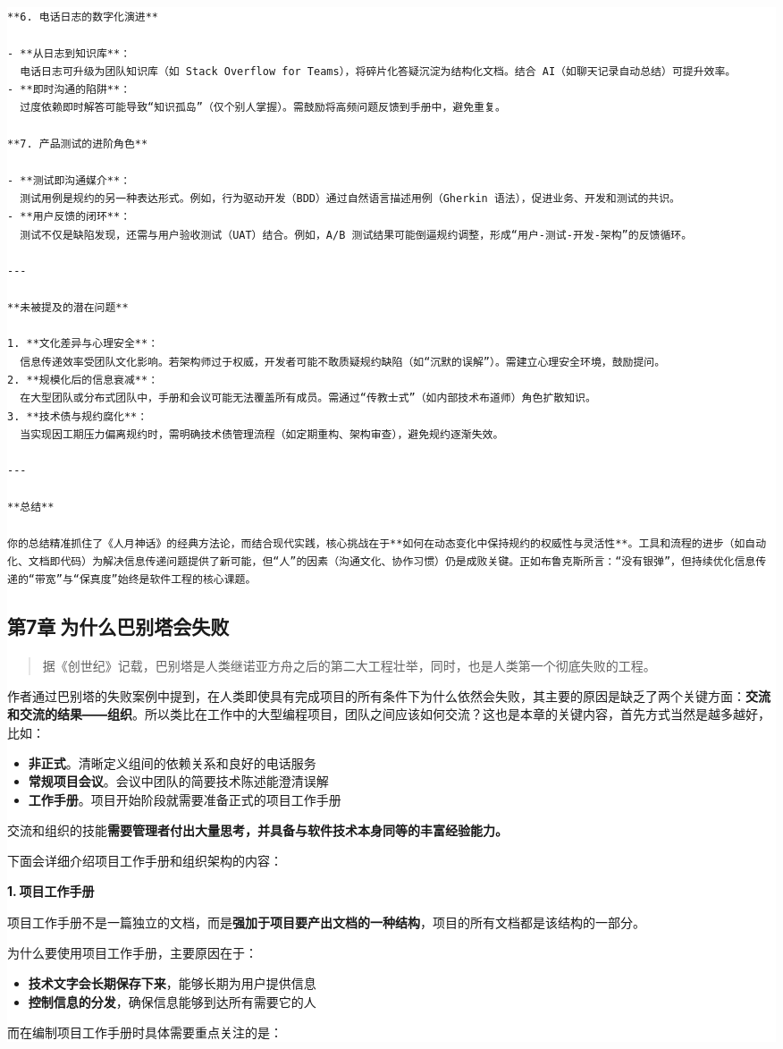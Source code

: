     **6. 电话日志的数字化演进**

    - **从日志到知识库**：
      电话日志可升级为团队知识库（如 Stack Overflow for Teams），将碎片化答疑沉淀为结构化文档。结合 AI（如聊天记录自动总结）可提升效率。
    - **即时沟通的陷阱**：
      过度依赖即时解答可能导致“知识孤岛”（仅个别人掌握）。需鼓励将高频问题反馈到手册中，避免重复。

    **7. 产品测试的进阶角色**

    - **测试即沟通媒介**：
      测试用例是规约的另一种表达形式。例如，行为驱动开发（BDD）通过自然语言描述用例（Gherkin 语法），促进业务、开发和测试的共识。
    - **用户反馈的闭环**：
      测试不仅是缺陷发现，还需与用户验收测试（UAT）结合。例如，A/B 测试结果可能倒逼规约调整，形成“用户-测试-开发-架构”的反馈循环。

    ---

    **未被提及的潜在问题**

    1. **文化差异与心理安全**：
      信息传递效率受团队文化影响。若架构师过于权威，开发者可能不敢质疑规约缺陷（如“沉默的误解”）。需建立心理安全环境，鼓励提问。
    2. **规模化后的信息衰减**：
      在大型团队或分布式团队中，手册和会议可能无法覆盖所有成员。需通过“传教士式”（如内部技术布道师）角色扩散知识。
    3. **技术债与规约腐化**：
      当实现因工期压力偏离规约时，需明确技术债管理流程（如定期重构、架构审查），避免规约逐渐失效。

    ---

    **总结**

    你的总结精准抓住了《人月神话》的经典方法论，而结合现代实践，核心挑战在于**如何在动态变化中保持规约的权威性与灵活性**。工具和流程的进步（如自动化、文档即代码）为解决信息传递问题提供了新可能，但“人”的因素（沟通文化、协作习惯）仍是成败关键。正如布鲁克斯所言：“没有银弹”，但持续优化信息传递的“带宽”与“保真度”始终是软件工程的核心课题。


## 第7章 为什么巴别塔会失败

> 据《创世纪》记载，巴别塔是人类继诺亚方舟之后的第二大工程壮举，同时，也是人类第一个彻底失败的工程。

作者通过巴别塔的失败案例中提到，在人类即使具有完成项目的所有条件下为什么依然会失败，其主要的原因是缺乏了两个关键方面：**交流和交流的结果——组织**。所以类比在工作中的大型编程项目，团队之间应该如何交流？这也是本章的关键内容，首先方式当然是越多越好，比如：

- **非正式**。清晰定义组间的依赖关系和良好的电话服务
- **常规项目会议**。会议中团队的简要技术陈述能澄清误解
- **工作手册**。项目开始阶段就需要准备正式的项目工作手册

交流和组织的技能**需要管理者付出大量思考，并具备与软件技术本身同等的丰富经验能力。**

下面会详细介绍项目工作手册和组织架构的内容：

**1. 项目工作手册**

项目工作手册不是一篇独立的文档，而是**强加于项目要产出文档的一种结构**，项目的所有文档都是该结构的一部分。

为什么要使用项目工作手册，主要原因在于：

- **技术文字会长期保存下来**，能够长期为用户提供信息
- **控制信息的分发**，确保信息能够到达所有需要它的人

而在编制项目工作手册时具体需要重点关注的是：
